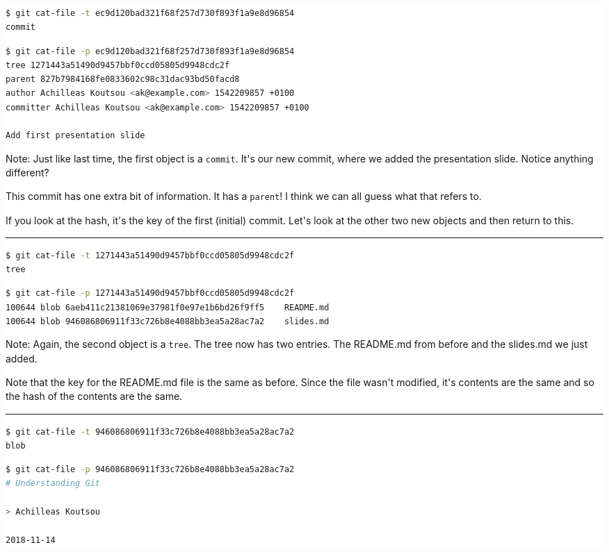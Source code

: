 ```bash
$ git cat-file -t ec9d120bad321f68f257d730f893f1a9e8d96854
commit
```
```bash
$ git cat-file -p ec9d120bad321f68f257d730f893f1a9e8d96854
tree 1271443a51490d9457bbf0ccd05805d9948cdc2f
parent 827b7984168fe0833602c98c31dac93bd50facd8
author Achilleas Koutsou <ak@example.com> 1542209857 +0100
committer Achilleas Koutsou <ak@example.com> 1542209857 +0100

Add first presentation slide
```

Note:
Just like last time, the first object is a `commit`. It's our new commit, where we added the presentation slide. Notice anything different?

This commit has one extra bit of information. It has a `parent`! I think we can all guess what that refers to.

If you look at the hash, it's the key of the first (initial) commit. Let's look at the other two new objects and then return to this.

---

```bash
$ git cat-file -t 1271443a51490d9457bbf0ccd05805d9948cdc2f
tree
```
```bash
$ git cat-file -p 1271443a51490d9457bbf0ccd05805d9948cdc2f
100644 blob 6aeb411c21381069e37981f0e97e1b6bd26f9ff5	README.md
100644 blob 946086806911f33c726b8e4088bb3ea5a28ac7a2	slides.md
```

Note:
Again, the second object is a `tree`. The tree now has two entries. The README.md from before and the slides.md we just added.

Note that the key for the README.md file is the same as before. Since the file wasn't modified, it's contents are the same and so the hash of the contents are the same.

---

```bash
$ git cat-file -t 946086806911f33c726b8e4088bb3ea5a28ac7a2
blob
```
```bash
$ git cat-file -p 946086806911f33c726b8e4088bb3ea5a28ac7a2
# Understanding Git

> Achilleas Koutsou

2018-11-14
```
